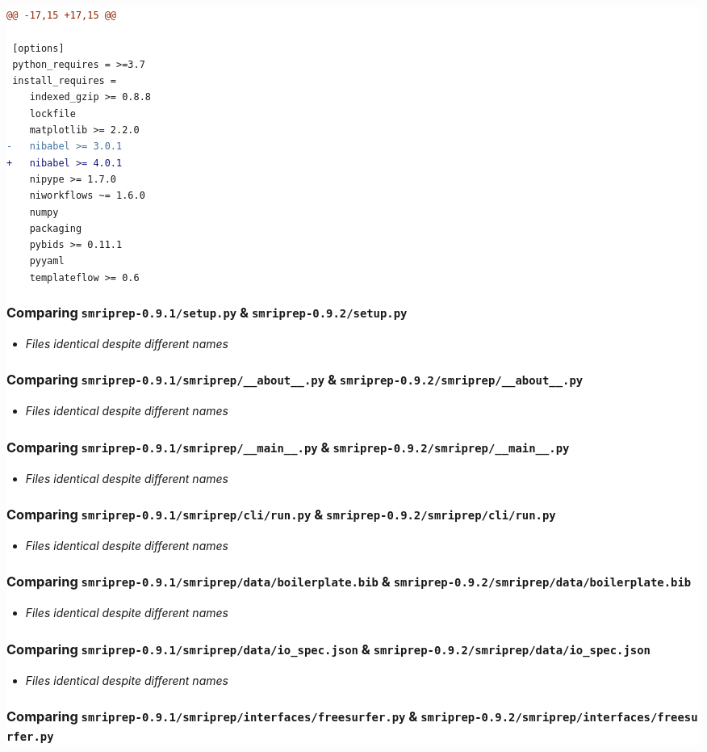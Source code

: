 ```diff
@@ -17,15 +17,15 @@
 
 [options]
 python_requires = >=3.7
 install_requires = 
 	indexed_gzip >= 0.8.8
 	lockfile
 	matplotlib >= 2.2.0
-	nibabel >= 3.0.1
+	nibabel >= 4.0.1
 	nipype >= 1.7.0
 	niworkflows ~= 1.6.0
 	numpy
 	packaging
 	pybids >= 0.11.1
 	pyyaml
 	templateflow >= 0.6
```

### Comparing `smriprep-0.9.1/setup.py` & `smriprep-0.9.2/setup.py`

 * *Files identical despite different names*

### Comparing `smriprep-0.9.1/smriprep/__about__.py` & `smriprep-0.9.2/smriprep/__about__.py`

 * *Files identical despite different names*

### Comparing `smriprep-0.9.1/smriprep/__main__.py` & `smriprep-0.9.2/smriprep/__main__.py`

 * *Files identical despite different names*

### Comparing `smriprep-0.9.1/smriprep/cli/run.py` & `smriprep-0.9.2/smriprep/cli/run.py`

 * *Files identical despite different names*

### Comparing `smriprep-0.9.1/smriprep/data/boilerplate.bib` & `smriprep-0.9.2/smriprep/data/boilerplate.bib`

 * *Files identical despite different names*

### Comparing `smriprep-0.9.1/smriprep/data/io_spec.json` & `smriprep-0.9.2/smriprep/data/io_spec.json`

 * *Files identical despite different names*

### Comparing `smriprep-0.9.1/smriprep/interfaces/freesurfer.py` & `smriprep-0.9.2/smriprep/interfaces/freesurfer.py`
